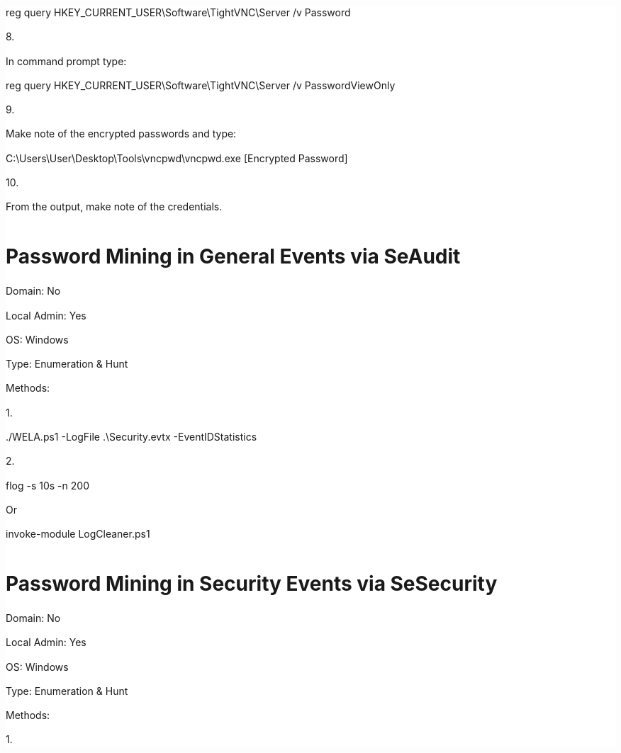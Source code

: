 reg query HKEY_CURRENT_USER\\Software\\TightVNC\\Server /v Password

8\.

In command prompt type:

reg query HKEY_CURRENT_USER\\Software\\TightVNC\\Server /v
PasswordViewOnly

9\.

Make note of the encrypted passwords and type:

C:\\Users\\User\\Desktop\\Tools\\vncpwd\\vncpwd.exe \[Encrypted
Password\]

10\.

From the output, make note of the credentials.

<a name="password-mining-in-general-events-via-seaudit"></a>
# Password Mining in General Events via SeAudit

Domain: No

Local Admin: Yes

OS: Windows

Type: Enumeration & Hunt

Methods:

1\.

./WELA.ps1 -LogFile .\\Security.evtx -EventIDStatistics

2\.

flog -s 10s -n 200

Or

invoke-module LogCleaner.ps1

<a name="password-mining-in-security-events-via-sesecurity"></a>
# Password Mining in Security Events via SeSecurity

Domain: No

Local Admin: Yes

OS: Windows

Type: Enumeration & Hunt

Methods:

1\.

